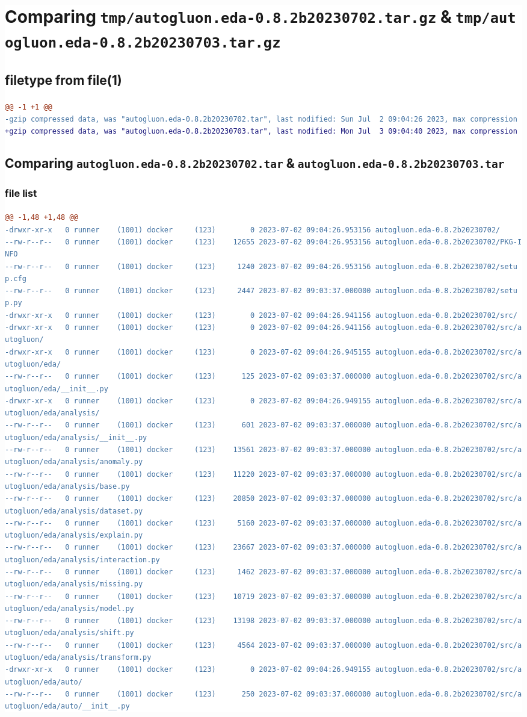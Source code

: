 # Comparing `tmp/autogluon.eda-0.8.2b20230702.tar.gz` & `tmp/autogluon.eda-0.8.2b20230703.tar.gz`

## filetype from file(1)

```diff
@@ -1 +1 @@
-gzip compressed data, was "autogluon.eda-0.8.2b20230702.tar", last modified: Sun Jul  2 09:04:26 2023, max compression
+gzip compressed data, was "autogluon.eda-0.8.2b20230703.tar", last modified: Mon Jul  3 09:04:40 2023, max compression
```

## Comparing `autogluon.eda-0.8.2b20230702.tar` & `autogluon.eda-0.8.2b20230703.tar`

### file list

```diff
@@ -1,48 +1,48 @@
-drwxr-xr-x   0 runner    (1001) docker     (123)        0 2023-07-02 09:04:26.953156 autogluon.eda-0.8.2b20230702/
--rw-r--r--   0 runner    (1001) docker     (123)    12655 2023-07-02 09:04:26.953156 autogluon.eda-0.8.2b20230702/PKG-INFO
--rw-r--r--   0 runner    (1001) docker     (123)     1240 2023-07-02 09:04:26.953156 autogluon.eda-0.8.2b20230702/setup.cfg
--rw-r--r--   0 runner    (1001) docker     (123)     2447 2023-07-02 09:03:37.000000 autogluon.eda-0.8.2b20230702/setup.py
-drwxr-xr-x   0 runner    (1001) docker     (123)        0 2023-07-02 09:04:26.941156 autogluon.eda-0.8.2b20230702/src/
-drwxr-xr-x   0 runner    (1001) docker     (123)        0 2023-07-02 09:04:26.941156 autogluon.eda-0.8.2b20230702/src/autogluon/
-drwxr-xr-x   0 runner    (1001) docker     (123)        0 2023-07-02 09:04:26.945155 autogluon.eda-0.8.2b20230702/src/autogluon/eda/
--rw-r--r--   0 runner    (1001) docker     (123)      125 2023-07-02 09:03:37.000000 autogluon.eda-0.8.2b20230702/src/autogluon/eda/__init__.py
-drwxr-xr-x   0 runner    (1001) docker     (123)        0 2023-07-02 09:04:26.949155 autogluon.eda-0.8.2b20230702/src/autogluon/eda/analysis/
--rw-r--r--   0 runner    (1001) docker     (123)      601 2023-07-02 09:03:37.000000 autogluon.eda-0.8.2b20230702/src/autogluon/eda/analysis/__init__.py
--rw-r--r--   0 runner    (1001) docker     (123)    13561 2023-07-02 09:03:37.000000 autogluon.eda-0.8.2b20230702/src/autogluon/eda/analysis/anomaly.py
--rw-r--r--   0 runner    (1001) docker     (123)    11220 2023-07-02 09:03:37.000000 autogluon.eda-0.8.2b20230702/src/autogluon/eda/analysis/base.py
--rw-r--r--   0 runner    (1001) docker     (123)    20850 2023-07-02 09:03:37.000000 autogluon.eda-0.8.2b20230702/src/autogluon/eda/analysis/dataset.py
--rw-r--r--   0 runner    (1001) docker     (123)     5160 2023-07-02 09:03:37.000000 autogluon.eda-0.8.2b20230702/src/autogluon/eda/analysis/explain.py
--rw-r--r--   0 runner    (1001) docker     (123)    23667 2023-07-02 09:03:37.000000 autogluon.eda-0.8.2b20230702/src/autogluon/eda/analysis/interaction.py
--rw-r--r--   0 runner    (1001) docker     (123)     1462 2023-07-02 09:03:37.000000 autogluon.eda-0.8.2b20230702/src/autogluon/eda/analysis/missing.py
--rw-r--r--   0 runner    (1001) docker     (123)    10719 2023-07-02 09:03:37.000000 autogluon.eda-0.8.2b20230702/src/autogluon/eda/analysis/model.py
--rw-r--r--   0 runner    (1001) docker     (123)    13198 2023-07-02 09:03:37.000000 autogluon.eda-0.8.2b20230702/src/autogluon/eda/analysis/shift.py
--rw-r--r--   0 runner    (1001) docker     (123)     4564 2023-07-02 09:03:37.000000 autogluon.eda-0.8.2b20230702/src/autogluon/eda/analysis/transform.py
-drwxr-xr-x   0 runner    (1001) docker     (123)        0 2023-07-02 09:04:26.949155 autogluon.eda-0.8.2b20230702/src/autogluon/eda/auto/
--rw-r--r--   0 runner    (1001) docker     (123)      250 2023-07-02 09:03:37.000000 autogluon.eda-0.8.2b20230702/src/autogluon/eda/auto/__init__.py
```